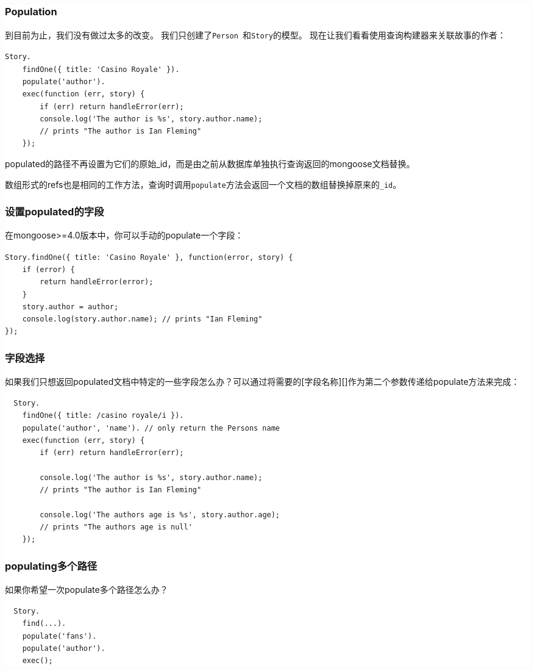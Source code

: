 ### Population

到目前为止，我们没有做过太多的改变。 我们只创建了`Person `和`Story`的模型。 现在让我们看看使用查询构建器来关联故事的作者：

    Story.
        findOne({ title: 'Casino Royale' }).
        populate('author').
        exec(function (err, story) {
            if (err) return handleError(err);
            console.log('The author is %s', story.author.name);
            // prints "The author is Ian Fleming"
        });

populated的路径不再设置为它们的原始_id，而是由之前从数据库单独执行查询返回的mongoose文档替换。


数组形式的refs也是相同的工作方法，查询时调用`populate`方法会返回一个文档的数组替换掉原来的`_id`。

### 设置populated的字段

在mongoose>=4.0版本中，你可以手动的populate一个字段：

    Story.findOne({ title: 'Casino Royale' }, function(error, story) {
        if (error) {
            return handleError(error);
        }
        story.author = author;
        console.log(story.author.name); // prints "Ian Fleming"
    });

### 字段选择

如果我们只想返回populated文档中特定的一些字段怎么办？可以通过将需要的[字段名称][]作为第二个参数传递给populate方法来完成：

      Story.
        findOne({ title: /casino royale/i }).
        populate('author', 'name'). // only return the Persons name
        exec(function (err, story) {
            if (err) return handleError(err);

            console.log('The author is %s', story.author.name);
            // prints "The author is Ian Fleming"

            console.log('The authors age is %s', story.author.age);
            // prints "The authors age is null'
        });

### populating多个路径

如果你希望一次populate多个路径怎么办？

      Story.
        find(...).
        populate('fans').
        populate('author').
        exec();
